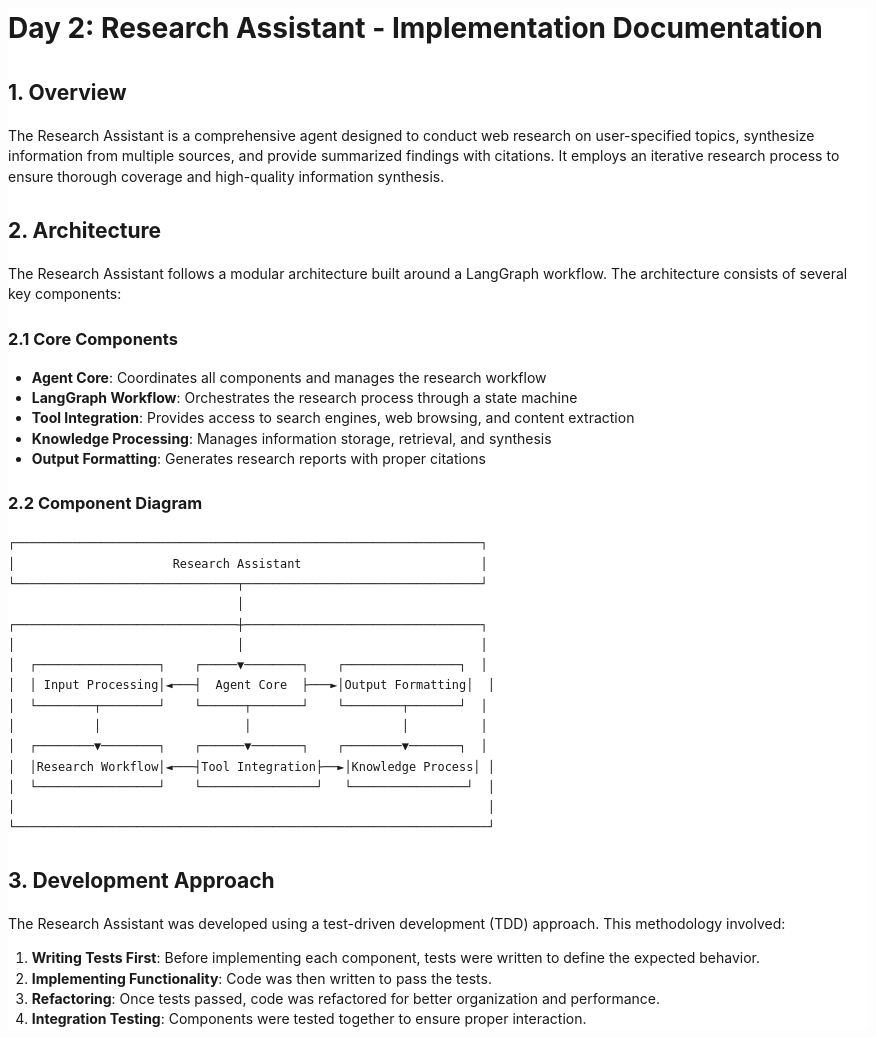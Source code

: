 # Day 2: Research Assistant - Implementation Documentation

## 1. Overview

The Research Assistant is a comprehensive agent designed to conduct web research on user-specified topics, synthesize information from multiple sources, and provide summarized findings with citations. It employs an iterative research process to ensure thorough coverage and high-quality information synthesis.

## 2. Architecture

The Research Assistant follows a modular architecture built around a LangGraph workflow. The architecture consists of several key components:

### 2.1 Core Components

- **Agent Core**: Coordinates all components and manages the research workflow
- **LangGraph Workflow**: Orchestrates the research process through a state machine
- **Tool Integration**: Provides access to search engines, web browsing, and content extraction
- **Knowledge Processing**: Manages information storage, retrieval, and synthesis
- **Output Formatting**: Generates research reports with proper citations

### 2.2 Component Diagram

```
┌─────────────────────────────────────────────────────────────────┐
│                      Research Assistant                         │
└───────────────────────────────┬─────────────────────────────────┘
                                │
┌───────────────────────────────┼─────────────────────────────────┐
│                               │                                 │
│  ┌─────────────────┐    ┌─────▼────────┐    ┌────────────────┐  │
│  │ Input Processing│◄───┤  Agent Core  ├───►│Output Formatting│  │
│  └────────┬────────┘    └──────┬───────┘    └────────┬───────┘  │
│           │                    │                     │          │
│  ┌────────▼────────┐    ┌──────▼───────┐    ┌────────▼───────┐  │
│  │Research Workflow│◄───┤Tool Integration├──►│Knowledge Process│ │
│  └─────────────────┘    └────────────────┘   └────────────────┘  │
│                                                                  │
└──────────────────────────────────────────────────────────────────┘
```

## 3. Development Approach

The Research Assistant was developed using a test-driven development (TDD) approach. This methodology involved:

1. **Writing Tests First**: Before implementing each component, tests were written to define the expected behavior.
2. **Implementing Functionality**: Code was then written to pass the tests.
3. **Refactoring**: Once tests passed, code was refactored for better organization and performance.
4. **Integration Testing**: Components were tested together to ensure proper interaction.
